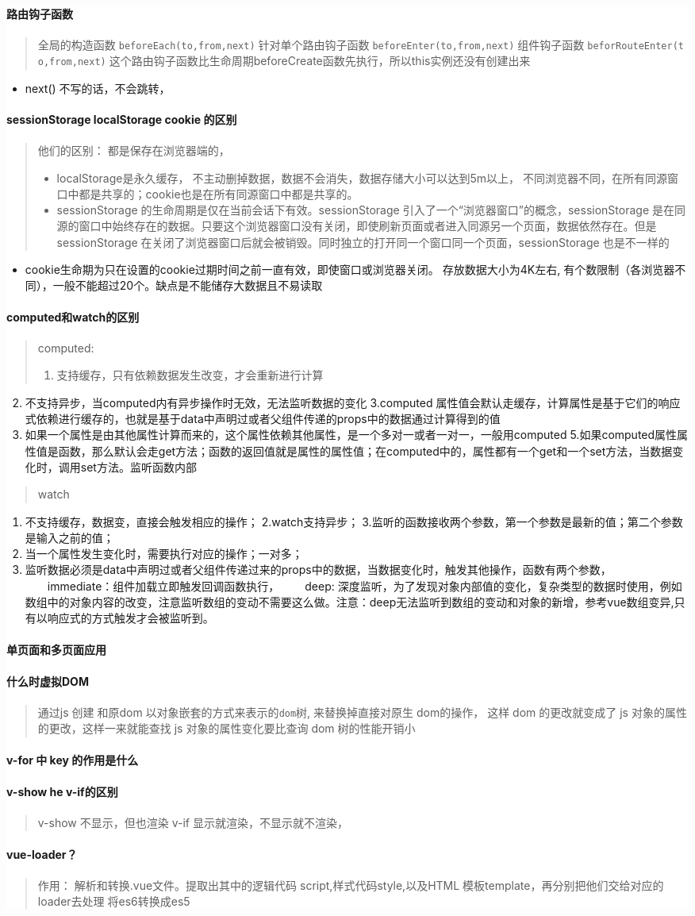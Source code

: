 #### 路由钩子函数

> 全局的构造函数 `beforeEach(to,from,next)`
> 针对单个路由钩子函数 `beforeEnter(to,from,next)` 
> 组件钩子函数 `beforRouteEnter(to,from,next)`   这个路由钩子函数比生命周期beforeCreate函数先执行，所以this实例还没有创建出来
- next() 不写的话，不会跳转，


#### sessionStorage localStorage cookie 的区别

> 他们的区别： 都是保存在浏览器端的，
> - localStorage是永久缓存， 不主动删掉数据，数据不会消失，数据存储大小可以达到5m以上， 不同浏览器不同，在所有同源窗口中都是共享的；cookie也是在所有同源窗口中都是共享的。
> - sessionStorage 的生命周期是仅在当前会话下有效。sessionStorage 引入了一个“浏览器窗口”的概念，sessionStorage 是在同源的窗口中始终存在的数据。只要这个浏览器窗口没有关闭，即使刷新页面或者进入同源另一个页面，数据依然存在。但是 sessionStorage 在关闭了浏览器窗口后就会被销毁。同时独立的打开同一个窗口同一个页面，sessionStorage 也是不一样的
- cookie生命期为只在设置的cookie过期时间之前一直有效，即使窗口或浏览器关闭。 存放数据大小为4K左右, 有个数限制（各浏览器不同），一般不能超过20个。缺点是不能储存大数据且不易读取



#### computed和watch的区别
> computed: 
>1. 支持缓存，只有依赖数据发生改变，才会重新进行计算
2. 不支持异步，当computed内有异步操作时无效，无法监听数据的变化
3.computed 属性值会默认走缓存，计算属性是基于它们的响应式依赖进行缓存的，也就是基于data中声明过或者父组件传递的props中的数据通过计算得到的值
4. 如果一个属性是由其他属性计算而来的，这个属性依赖其他属性，是一个多对一或者一对一，一般用computed
5.如果computed属性属性值是函数，那么默认会走get方法；函数的返回值就是属性的属性值；在computed中的，属性都有一个get和一个set方法，当数据变化时，调用set方法。监听函数内部
>watch
1. 不支持缓存，数据变，直接会触发相应的操作；
2.watch支持异步；
3.监听的函数接收两个参数，第一个参数是最新的值；第二个参数是输入之前的值；
4. 当一个属性发生变化时，需要执行对应的操作；一对多；
5. 监听数据必须是data中声明过或者父组件传递过来的props中的数据，当数据变化时，触发其他操作，函数有两个参数，
　　immediate：组件加载立即触发回调函数执行，
　　deep: 深度监听，为了发现对象内部值的变化，复杂类型的数据时使用，例如数组中的对象内容的改变，注意监听数组的变动不需要这么做。注意：deep无法监听到数组的变动和对象的新增，参考vue数组变异,只有以响应式的方式触发才会被监听到。

#### 单页面和多页面应用

#### 什么时虚拟DOM

> 通过js 创建 和原dom 以对象嵌套的方式来表示的`dom`树, 来替换掉直接对原生 dom的操作， 
> 这样 dom 的更改就变成了 js 对象的属性的更改，这样一来就能查找 js 对象的属性变化要比查询 dom 树的性能开销小


#### v-for 中 key 的作用是什么

#### v-show he v-if的区别

> v-show 不显示，但也渲染
> v-if 显示就渲染，不显示就不渲染， 

#### vue-loader？
>作用： 解析和转换.vue文件。提取出其中的逻辑代码 script,样式代码style,以及HTML 模板template，再分别把他们交给对应的loader去处理
> 将es6转换成es5
